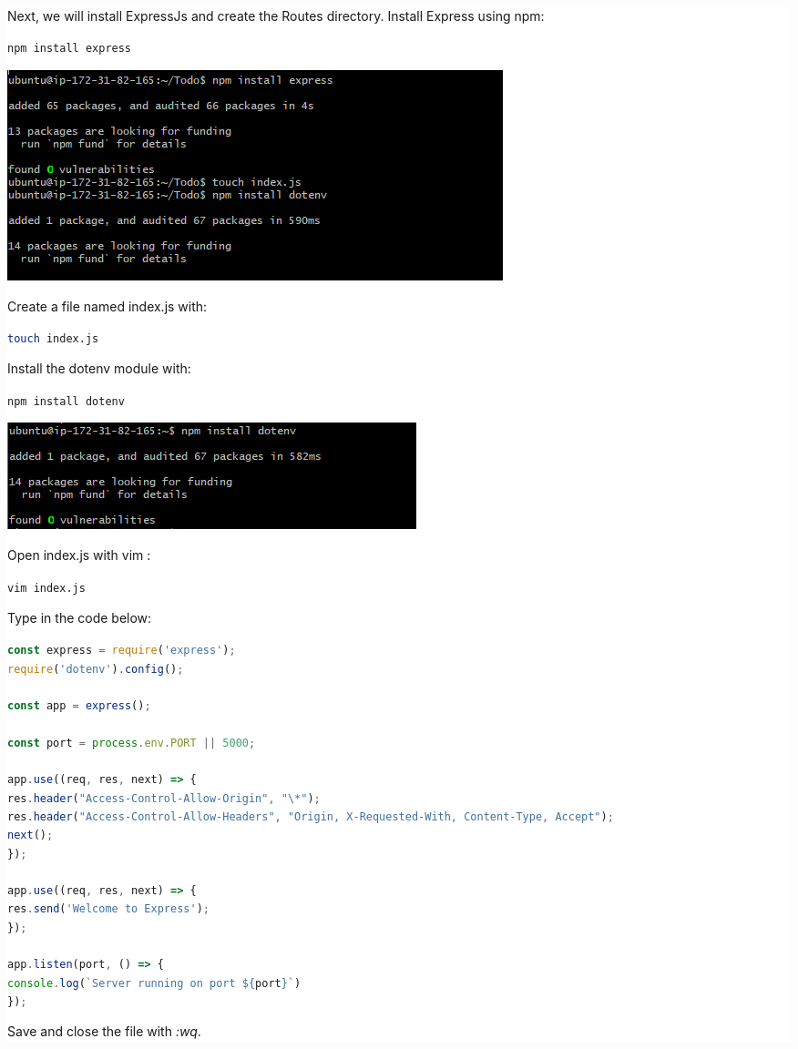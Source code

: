 Next, we will install ExpressJs and create the Routes directory.
Install Express using npm:
```bash
npm install express
```

![](img/install%20express.png)

Create a  file named index.js with:
```bash
touch index.js
```

Install the dotenv module with:
```bash
npm install dotenv
```

![](img/install%20dotenv.png)


Open index.js with vim :
```bash
vim index.js
```
Type in the code below:

```js
const express = require('express');
require('dotenv').config();

const app = express();

const port = process.env.PORT || 5000;

app.use((req, res, next) => {
res.header("Access-Control-Allow-Origin", "\*");
res.header("Access-Control-Allow-Headers", "Origin, X-Requested-With, Content-Type, Accept");
next();
});

app.use((req, res, next) => {
res.send('Welcome to Express');
});

app.listen(port, () => {
console.log(`Server running on port ${port}`)
});
```
Save and close the file with *:wq*.